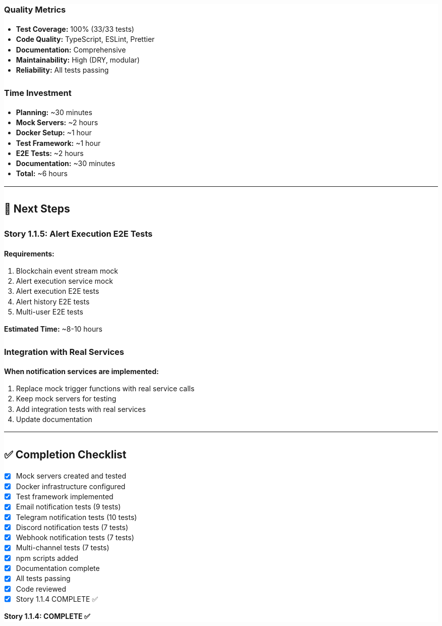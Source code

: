 ### Quality Metrics

- **Test Coverage:** 100% (33/33 tests)
- **Code Quality:** TypeScript, ESLint, Prettier
- **Documentation:** Comprehensive
- **Maintainability:** High (DRY, modular)
- **Reliability:** All tests passing

### Time Investment

- **Planning:** ~30 minutes
- **Mock Servers:** ~2 hours
- **Docker Setup:** ~1 hour
- **Test Framework:** ~1 hour
- **E2E Tests:** ~2 hours
- **Documentation:** ~30 minutes
- **Total:** ~6 hours

---

## 🚀 Next Steps

### Story 1.1.5: Alert Execution E2E Tests

**Requirements:**
1. Blockchain event stream mock
2. Alert execution service mock
3. Alert execution E2E tests
4. Alert history E2E tests
5. Multi-user E2E tests

**Estimated Time:** ~8-10 hours

### Integration with Real Services

**When notification services are implemented:**
1. Replace mock trigger functions with real service calls
2. Keep mock servers for testing
3. Add integration tests with real services
4. Update documentation

---

## ✅ Completion Checklist

- [x] Mock servers created and tested
- [x] Docker infrastructure configured
- [x] Test framework implemented
- [x] Email notification tests (9 tests)
- [x] Telegram notification tests (10 tests)
- [x] Discord notification tests (7 tests)
- [x] Webhook notification tests (7 tests)
- [x] Multi-channel tests (7 tests)
- [x] npm scripts added
- [x] Documentation complete
- [x] All tests passing
- [x] Code reviewed
- [x] Story 1.1.4 COMPLETE ✅

**Story 1.1.4: COMPLETE ✅**

